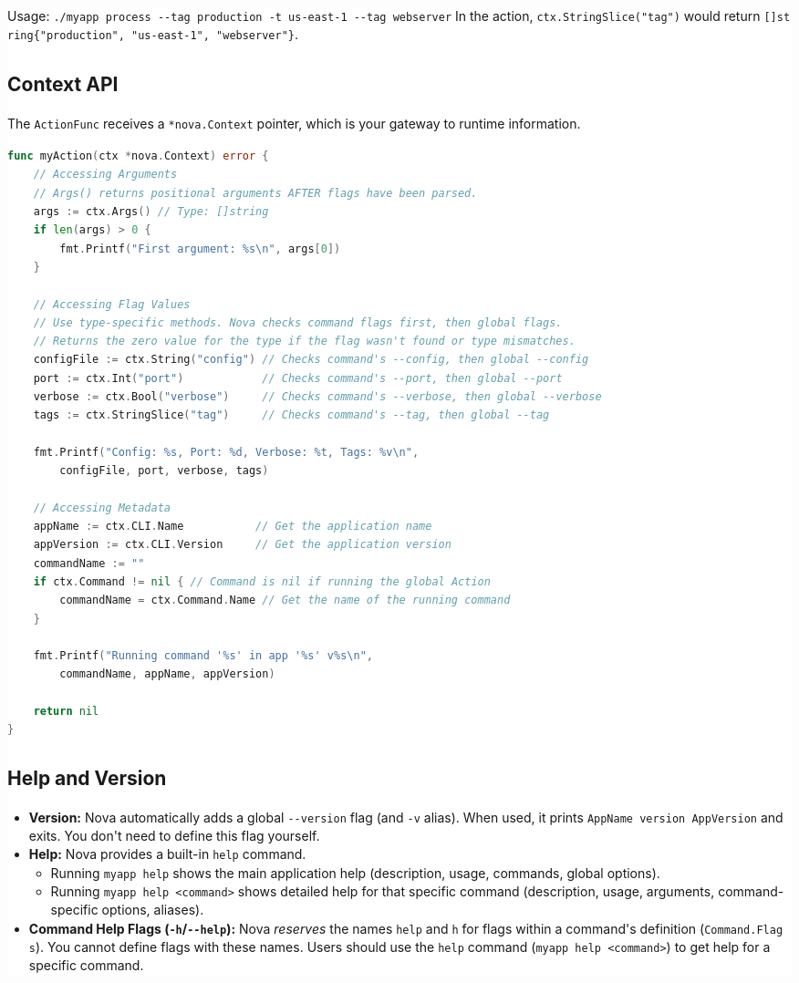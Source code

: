 Usage: `./myapp process --tag production -t us-east-1 --tag webserver`
In the action, `ctx.StringSlice("tag")` would return `[]string{"production", "us-east-1", "webserver"}`.

## Context API

The `ActionFunc` receives a `*nova.Context` pointer, which is your gateway to runtime information.

```go
func myAction(ctx *nova.Context) error {
	// Accessing Arguments
	// Args() returns positional arguments AFTER flags have been parsed.
	args := ctx.Args() // Type: []string
	if len(args) > 0 {
		fmt.Printf("First argument: %s\n", args[0])
	}

	// Accessing Flag Values
	// Use type-specific methods. Nova checks command flags first, then global flags.
	// Returns the zero value for the type if the flag wasn't found or type mismatches.
	configFile := ctx.String("config") // Checks command's --config, then global --config
	port := ctx.Int("port")            // Checks command's --port, then global --port
	verbose := ctx.Bool("verbose")     // Checks command's --verbose, then global --verbose
	tags := ctx.StringSlice("tag")     // Checks command's --tag, then global --tag

	fmt.Printf("Config: %s, Port: %d, Verbose: %t, Tags: %v\n",
		configFile, port, verbose, tags)

	// Accessing Metadata
	appName := ctx.CLI.Name           // Get the application name
	appVersion := ctx.CLI.Version     // Get the application version
	commandName := ""
	if ctx.Command != nil { // Command is nil if running the global Action
		commandName = ctx.Command.Name // Get the name of the running command
	}

	fmt.Printf("Running command '%s' in app '%s' v%s\n",
		commandName, appName, appVersion)

	return nil
}
```

## Help and Version

- **Version:** Nova automatically adds a global `--version` flag (and `-v` alias). When used, it prints `AppName version AppVersion` and exits. You don't need to define this flag yourself.
- **Help:** Nova provides a built-in `help` command.
  - Running `myapp help` shows the main application help (description, usage, commands, global options).
  - Running `myapp help <command>` shows detailed help for that specific command (description, usage, arguments, command-specific options, aliases).
- **Command Help Flags (`-h`/`--help`):** Nova _reserves_ the names `help` and `h` for flags within a command's definition (`Command.Flags`). You cannot define flags with these names. Users should use the `help` command (`myapp help <command>`) to get help for a specific command.
